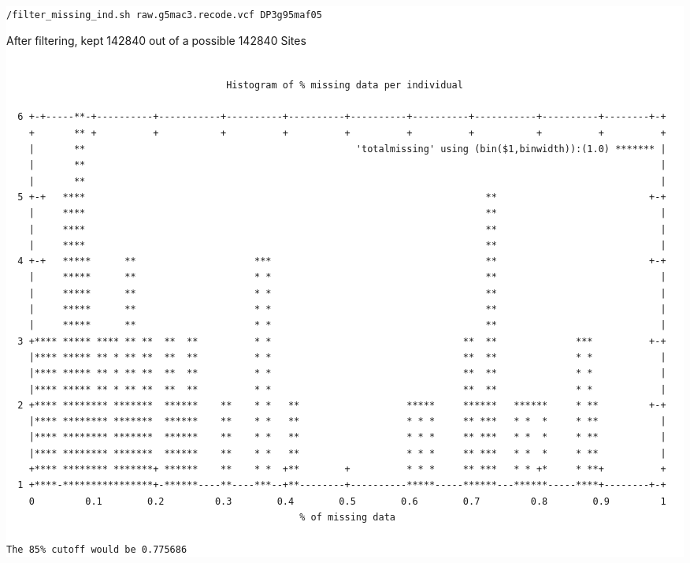 ```
/filter_missing_ind.sh raw.g5mac3.recode.vcf DP3g95maf05
```
After filtering, kept 142840 out of a possible 142840 Sites


```

                                       Histogram of % missing data per individual                                       

  6 +-+-----**-+----------+-----------+----------+----------+----------+----------+-----------+----------+--------+-+   
    +       ** +          +           +          +          +          +          +           +          +          +   
    |       **                                                'totalmissing' using (bin($1,binwidth)):(1.0) ******* |   
    |       **                                                                                                      |   
    |       **                                                                                                      |   
  5 +-+   ****                                                                       **                           +-+   
    |     ****                                                                       **                             |   
    |     ****                                                                       **                             |   
    |     ****                                                                       **                             |   
  4 +-+   *****      **                     ***                                      **                           +-+   
    |     *****      **                     * *                                      **                             |   
    |     *****      **                     * *                                      **                             |   
    |     *****      **                     * *                                      **                             |   
    |     *****      **                     * *                                      **                             |   
  3 +**** ***** **** ** **  **  **          * *                                  **  **              ***          +-+   
    |**** ***** ** * ** **  **  **          * *                                  **  **              * *            |   
    |**** ***** ** * ** **  **  **          * *                                  **  **              * *            |   
    |**** ***** ** * ** **  **  **          * *                                  **  **              * *            |   
  2 +**** ******** *******  ******    **    * *   **                   *****     ******   ******     * **         +-+   
    |**** ******** *******  ******    **    * *   **                   * * *     ** ***   * *  *     * **           |   
    |**** ******** *******  ******    **    * *   **                   * * *     ** ***   * *  *     * **           |   
    |**** ******** *******  ******    **    * *   **                   * * *     ** ***   * *  *     * **           |   
    +**** ******** *******+ ******    **    * *  +**        +          * * *     ** ***   * * +*     * **+          +   
  1 +****-****************+-******----**----***--+**--------+----------*****-----******---******-----****+--------+-+   
    0         0.1        0.2         0.3        0.4        0.5        0.6        0.7         0.8        0.9         1   
                                                    % of missing data                                                   

The 85% cutoff would be 0.775686
```
